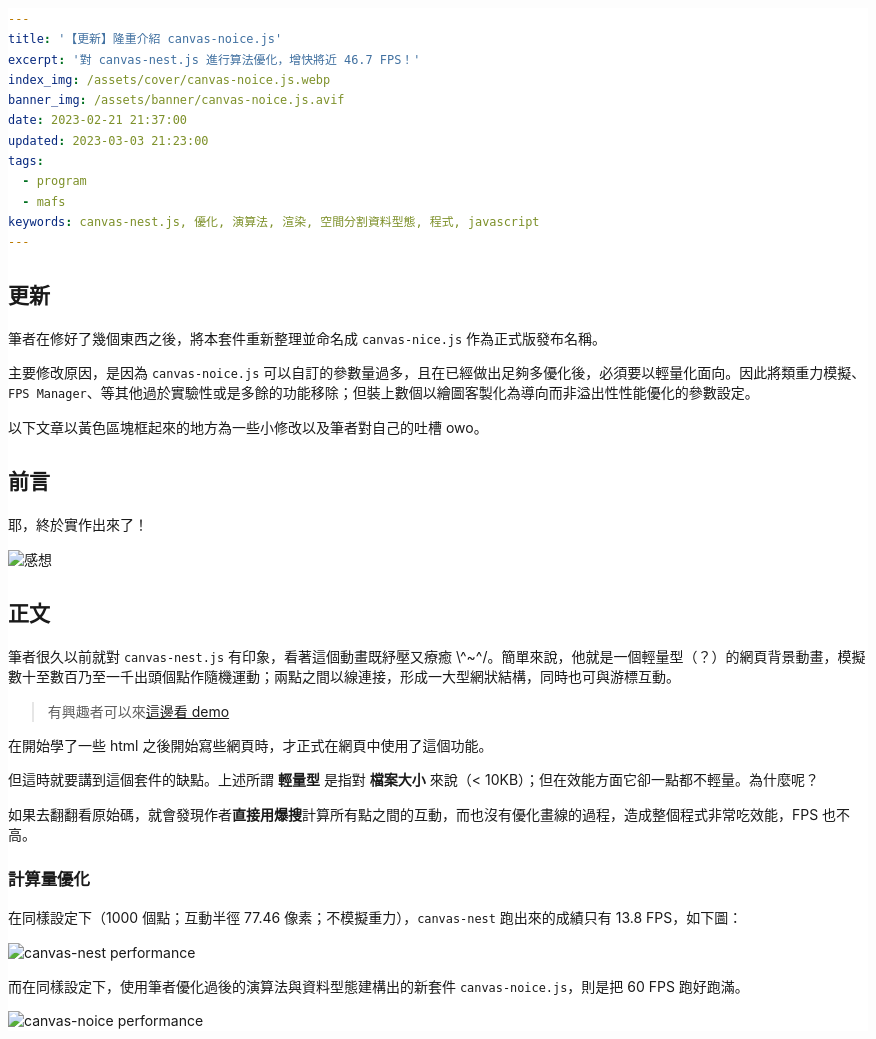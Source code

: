```yaml
---
title: '【更新】隆重介紹 canvas-noice.js'
excerpt: '對 canvas-nest.js 進行算法優化，增快將近 46.7 FPS！'
index_img: /assets/cover/canvas-noice.js.webp
banner_img: /assets/banner/canvas-noice.js.avif
date: 2023-02-21 21:37:00
updated: 2023-03-03 21:23:00
tags:
  - program
  - mafs
keywords: canvas-nest.js, 優化, 演算法, 渲染, 空間分割資料型態, 程式, javascript
---
```





## 更新

筆者在修好了幾個東西之後，將本套件重新整理並命名成 `canvas-nice.js` 作為正式版發布名稱。

主要修改原因，是因為 `canvas-noice.js` 可以自訂的參數量過多，且在已經做出足夠多優化後，必須要以輕量化面向。因此將類重力模擬、`FPS Manager`、等其他過於實驗性或是多餘的功能移除；但裝上數個以繪圖客製化為導向而非溢出性性能優化的參數設定。

以下文章以黃色區塊框起來的地方為一些小修改以及筆者對自己的吐槽 owo。

## 前言

耶，終於實作出來了！

![感想](https://images.chesscomfiles.com/uploads/v1/images_users/tiny_mce/thematedkid/phpPlfUuy.gif)

## 正文

筆者很久以前就對 `canvas-nest.js` 有印象，看著這個動畫既紓壓又療癒 \\^~^/。簡單來說，他就是一個輕量型（？）的網頁背景動畫，模擬數十至數百乃至一千出頭個點作隨機運動；兩點之間以線連接，形成一大型網狀結構，同時也可與游標互動。
  > 有興趣者可以來[這邊看 demo](https://git.hust.cc/canvas-nest.js/)

在開始學了一些 html 之後開始寫些網頁時，才正式在網頁中使用了這個功能。

但這時就要講到這個套件的缺點。上述所謂 **輕量型** 是指對 **檔案大小** 來說（< 10KB）；但在效能方面它卻一點都不輕量。為什麼呢？

如果去翻翻看原始碼，就會發現作者**直接用爆搜**計算所有點之間的互動，而也沒有優化畫線的過程，造成整個程式非常吃效能，FPS 也不高。

### 計算量優化

在同樣設定下（1000 個點；互動半徑 77.46 像素；不模擬重力），`canvas-nest` 跑出來的成績只有 13.8 FPS，如下圖：

![canvas-nest performance](/assets/contents/canvas-noice.js/nest.avif)

而在同樣設定下，使用筆者優化過後的演算法與資料型態建構出的新套件 `canvas-noice.js`，則是把 60 FPS 跑好跑滿。

![canvas-noice performance](/assets/contents/canvas-noice.js/noice.avif)
